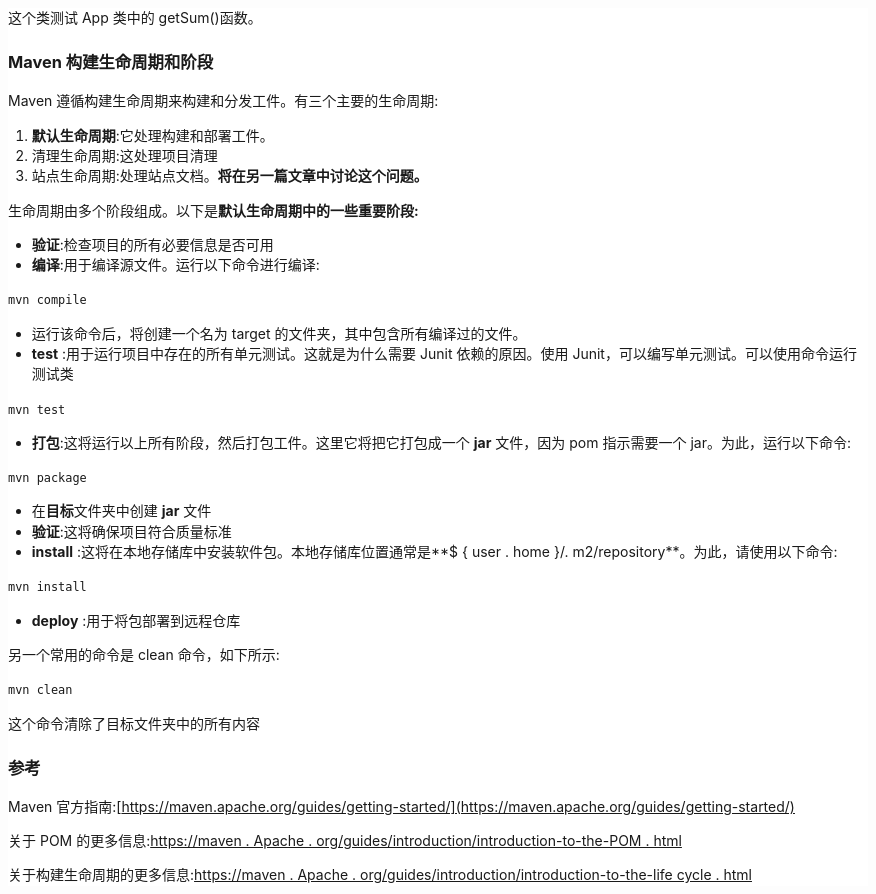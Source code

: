 这个类测试 App 类中的 getSum()函数。

### Maven 构建生命周期和阶段

Maven 遵循构建生命周期来构建和分发工件。有三个主要的生命周期:

1.  **默认生命周期**:它处理构建和部署工件。
2.  清理生命周期:这处理项目清理
3.  站点生命周期:处理站点文档。**将在另一篇文章中讨论这个问题。**

生命周期由多个阶段组成。以下是**默认生命周期中的一些重要阶段:**

*   **验证**:检查项目的所有必要信息是否可用
*   **编译**:用于编译源文件。运行以下命令进行编译:

```
mvn compile
```

*   运行该命令后，将创建一个名为 target 的文件夹，其中包含所有编译过的文件。
*   **test** :用于运行项目中存在的所有单元测试。这就是为什么需要 Junit 依赖的原因。使用 Junit，可以编写单元测试。可以使用命令运行测试类

```
mvn test
```

*   **打包**:这将运行以上所有阶段，然后打包工件。这里它将把它打包成一个 **jar** 文件，因为 pom 指示需要一个 jar。为此，运行以下命令:

```
mvn package
```

*   在**目标**文件夹中创建 **jar** 文件
*   **验证**:这将确保项目符合质量标准
*   **install** :这将在本地存储库中安装软件包。本地存储库位置通常是**$ { user . home }/. m2/repository**。为此，请使用以下命令:

```
mvn install
```

*   **deploy** :用于将包部署到远程仓库

另一个常用的命令是 clean 命令，如下所示:

```
mvn clean
```

这个命令清除了目标文件夹中的所有内容

### 参考

Maven 官方指南:[https://maven.apache.org/guides/getting-started/](https://maven.apache.org/guides/getting-started/)

关于 POM 的更多信息:[https://maven . Apache . org/guides/introduction/introduction-to-the-POM . html](https://maven.apache.org/guides/introduction/introduction-to-the-pom.html)

关于构建生命周期的更多信息:[https://maven . Apache . org/guides/introduction/introduction-to-the-life cycle . html](https://maven.apache.org/guides/introduction/introduction-to-the-lifecycle.html)
